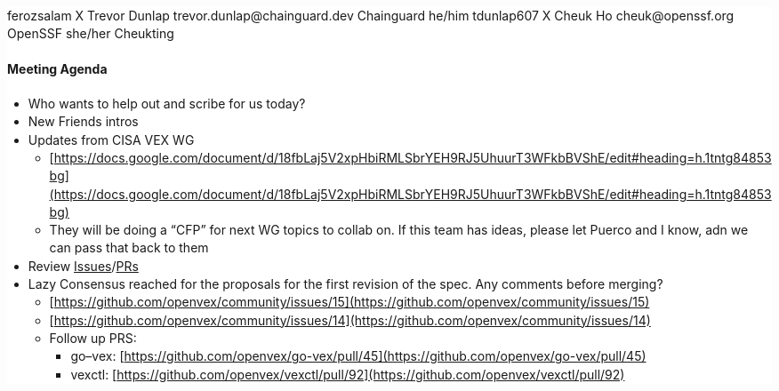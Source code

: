    </td>
   <td>ferozsalam
   </td>
  </tr>
  <tr>
   <td>X
   </td>
   <td>Trevor Dunlap
   </td>
   <td>trevor.dunlap@chainguard.dev
   </td>
   <td>Chainguard
   </td>
   <td>he/him
   </td>
   <td>tdunlap607
   </td>
  </tr>
  <tr>
   <td>X
   </td>
   <td>Cheuk Ho
   </td>
   <td>cheuk@openssf.org
   </td>
   <td>OpenSSF
   </td>
   <td>she/her
   </td>
   <td>Cheukting
   </td>
  </tr>
</table>


<h4>Meeting Agenda</h4>




* Who wants to help out and scribe for us today?
* New Friends intros
* Updates from CISA VEX WG
    * [https://docs.google.com/document/d/18fbLaj5V2xpHbiRMLSbrYEH9RJ5UhuurT3WFkbBVShE/edit#heading=h.1tntg84853bg](https://docs.google.com/document/d/18fbLaj5V2xpHbiRMLSbrYEH9RJ5UhuurT3WFkbBVShE/edit#heading=h.1tntg84853bg) 
    * They will be doing a “CFP” for next WG topics to collab on.  If this team has ideas, please let Puerco and I know, adn we can pass that back to them
* Review [Issues](https://github.com/ossf/OpenVEX/issues)/[PRs](https://github.com/ossf/OpenVEX/pulls)
* Lazy Consensus reached for the proposals for the first revision of the spec. Any comments before merging?
    * [https://github.com/openvex/community/issues/15](https://github.com/openvex/community/issues/15)
    * [https://github.com/openvex/community/issues/14](https://github.com/openvex/community/issues/14)
    * Follow up PRS:
        * go–vex: [https://github.com/openvex/go-vex/pull/45](https://github.com/openvex/go-vex/pull/45)
        * vexctl: [https://github.com/openvex/vexctl/pull/92](https://github.com/openvex/vexctl/pull/92) 
